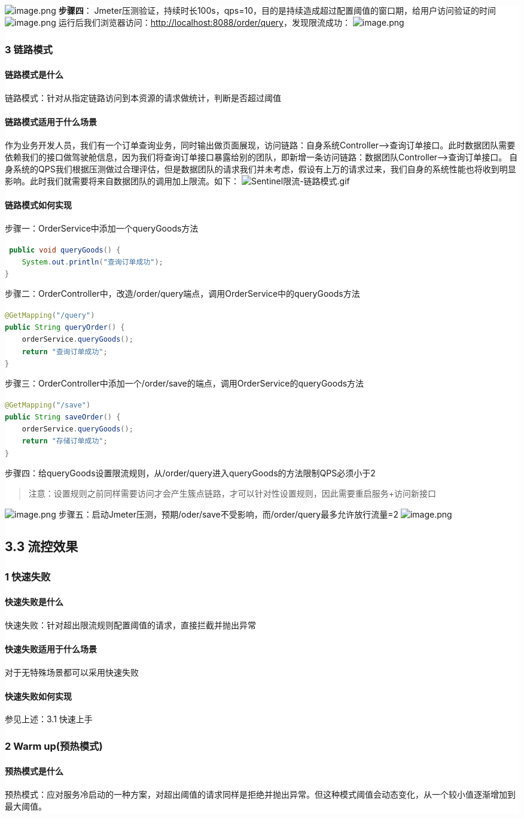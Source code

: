 ![image.png](https://cdn.nlark.com/yuque/0/2023/png/1169676/1675047418590-7f1d85d7-3b50-4590-aa99-7a7ef0d92d0f.png?x-oss-process=image%2Fwatermark%2Ctype_d3F5LW1pY3JvaGVp%2Csize_19%2Ctext_5rK554K45bCP5rOi%2Ccolor_FFFFFF%2Cshadow_50%2Ct_80%2Cg_se%2Cx_10%2Cy_10#averageHue=%23f9f9f9&clientId=u0840e739-0b66-4&from=paste&height=551&id=u92ab60ec&originHeight=551&originWidth=671&originalType=binary&ratio=1&rotation=0&showTitle=false&size=34513&status=done&style=none&taskId=u87d0776d-316e-412f-9da1-3c0994ad869&title=&width=671)
**步骤四**：
Jmeter压测验证，持续时长100s，qps=10，目的是持续造成超过配置阈值的窗口期，给用户访问验证的时间
![image.png](https://cdn.nlark.com/yuque/0/2023/png/1169676/1675047568457-99492300-2564-4d94-b9cc-975f9a2f31bb.png?x-oss-process=image%2Fwatermark%2Ctype_d3F5LW1pY3JvaGVp%2Csize_31%2Ctext_5rK554K45bCP5rOi%2Ccolor_FFFFFF%2Cshadow_50%2Ct_80%2Cg_se%2Cx_10%2Cy_10#averageHue=%23f1f0f0&clientId=u0840e739-0b66-4&from=paste&height=377&id=uee1d63e7&originHeight=377&originWidth=1074&originalType=binary&ratio=1&rotation=0&showTitle=false&size=34444&status=done&style=none&taskId=uc2fd6cfd-4aff-49fc-bacd-0b5af177256&title=&width=1074)
运行后我们浏览器访问：[http://localhost:8088/order/query](http://localhost:8088/order/query)，发现限流成功：
![image.png](https://cdn.nlark.com/yuque/0/2023/png/1169676/1675047665637-06a5ae40-f51e-4c4f-a4ea-afada6cba583.png?x-oss-process=image%2Fwatermark%2Ctype_d3F5LW1pY3JvaGVp%2Csize_12%2Ctext_5rK554K45bCP5rOi%2Ccolor_FFFFFF%2Cshadow_50%2Ct_80%2Cg_se%2Cx_10%2Cy_10#averageHue=%23fbfaf8&clientId=u0840e739-0b66-4&from=paste&height=140&id=u70e11561&originHeight=140&originWidth=412&originalType=binary&ratio=1&rotation=0&showTitle=false&size=7388&status=done&style=none&taskId=uc75192f6-4a8b-4161-9a54-8af620659a9&title=&width=412)
### 3 链路模式
#### 链路模式是什么
链路模式：针对从指定链路访问到本资源的请求做统计，判断是否超过阈值
#### 链路模式适用于什么场景
作为业务开发人员，我们有一个订单查询业务，同时输出做页面展现，访问链路：自身系统Controller-->查询订单接口。此时数据团队需要依赖我们的接口做驾驶舱信息，因为我们将查询订单接口暴露给别的团队，即新增一条访问链路：数据团队Controller-->查询订单接口。
自身系统的QPS我们根据压测做过合理评估，但是数据团队的请求我们并未考虑，假设有上万的请求过来，我们自身的系统性能也将收到明显影响。此时我们就需要将来自数据团队的调用加上限流。如下：
![Sentinel限流-链路模式.gif](https://cdn.nlark.com/yuque/0/2023/gif/1169676/1675048938763-fc842152-1d5f-42fa-b95a-a26aab968b59.gif#averageHue=%23f5f5f5&clientId=u0840e739-0b66-4&from=ui&height=499&id=u580c2197&originHeight=996&originWidth=993&originalType=binary&ratio=1&rotation=0&showTitle=false&size=205222&status=done&style=none&taskId=u61cdd5f1-7cd3-475f-bcb4-140cac53920&title=&width=497)
#### 链路模式如何实现
步骤一：OrderService中添加一个queryGoods方法
```java
 public void queryGoods() {
    System.out.println("查询订单成功");
}
```
步骤二：OrderController中，改造/order/query端点，调用OrderService中的queryGoods方法
```java
@GetMapping("/query")
public String queryOrder() {
    orderService.queryGoods();
    return "查询订单成功";
}
```
步骤三：OrderController中添加一个/order/save的端点，调用OrderService的queryGoods方法
```java
@GetMapping("/save")
public String saveOrder() {
    orderService.queryGoods();
    return "存储订单成功";
}
```
步骤四：给queryGoods设置限流规则，从/order/query进入queryGoods的方法限制QPS必须小于2
> 注意：设置规则之前同样需要访问才会产生簇点链路，才可以针对性设置规则，因此需要重启服务+访问新接口

![image.png](https://cdn.nlark.com/yuque/0/2023/png/1169676/1675049644527-41cdbcd3-deb3-4e69-9ebd-20f2984e8b7a.png?x-oss-process=image%2Fwatermark%2Ctype_d3F5LW1pY3JvaGVp%2Csize_19%2Ctext_5rK554K45bCP5rOi%2Ccolor_FFFFFF%2Cshadow_50%2Ct_80%2Cg_se%2Cx_10%2Cy_10#averageHue=%23faf9f9&clientId=u0840e739-0b66-4&from=paste&height=549&id=u6c3b0f0d&originHeight=549&originWidth=671&originalType=binary&ratio=1&rotation=0&showTitle=false&size=33759&status=done&style=none&taskId=u15527a29-21e4-4421-b74a-9042a05d553&title=&width=671)
步骤五：启动Jmeter压测，预期/oder/save不受影响，而/order/query最多允许放行流量=2
![image.png](https://cdn.nlark.com/yuque/0/2023/png/1169676/1675049746224-8f90766b-69ef-47f2-b57e-6dd5e4c640bd.png?x-oss-process=image%2Fwatermark%2Ctype_d3F5LW1pY3JvaGVp%2Csize_43%2Ctext_5rK554K45bCP5rOi%2Ccolor_FFFFFF%2Cshadow_50%2Ct_80%2Cg_se%2Cx_10%2Cy_10#averageHue=%23f1f1f1&clientId=u0840e739-0b66-4&from=paste&height=808&id=u4082b382&originHeight=808&originWidth=1514&originalType=binary&ratio=1&rotation=0&showTitle=false&size=99476&status=done&style=none&taskId=ua65f6b0d-2413-400d-9c02-0804dfc5e18&title=&width=1514)
## 3.3 流控效果
### 1 快速失败
#### 快速失败是什么
快速失败：针对超出限流规则配置阈值的请求，直接拦截并抛出异常
#### 快速失败适用于什么场景
对于无特殊场景都可以采用快速失败
#### 快速失败如何实现
参见上述：3.1 快速上手
### 2 Warm up(预热模式)
#### 预热模式是什么
预热模式：应对服务冷启动的一种方案，对超出阈值的请求同样是拒绝并抛出异常。但这种模式阈值会动态变化，从一个较小值逐渐增加到最大阈值。